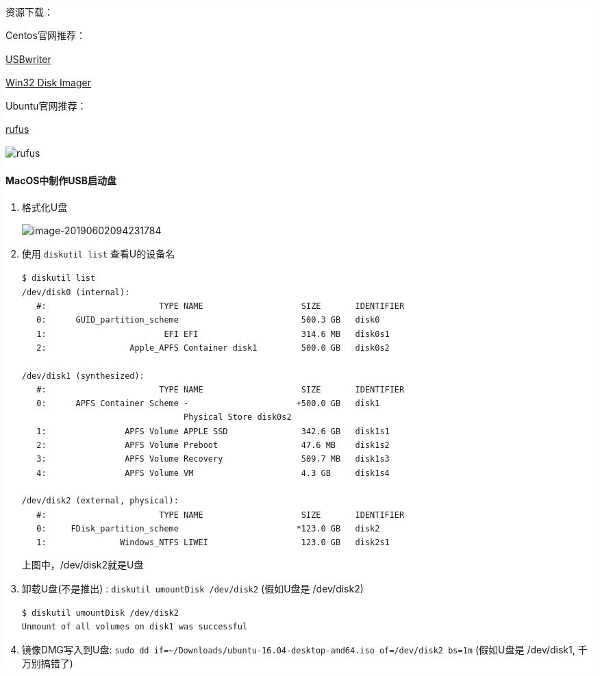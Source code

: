资源下载：

Centos官网推荐：

[USBwriter](https://sourceforge.net/projects/usbwriter/)

[Win32 Disk Imager](https://sourceforge.net/projects/win32diskimager/)

Ubuntu官网推荐：

[rufus](https://rufus.ie/)

![rufus](./assets/SouthEast.png)



#### MacOS中制作USB启动盘

1. 格式化U盘

   ![image-20190602094231784](./assets/image-20190602094231784.png)

2. 使用 `diskutil list` 查看U的设备名

   ```
   $ diskutil list
   /dev/disk0 (internal):
      #:                       TYPE NAME                    SIZE       IDENTIFIER
      0:      GUID_partition_scheme                         500.3 GB   disk0
      1:                        EFI EFI                     314.6 MB   disk0s1
      2:                 Apple_APFS Container disk1         500.0 GB   disk0s2
   
   /dev/disk1 (synthesized):
      #:                       TYPE NAME                    SIZE       IDENTIFIER
      0:      APFS Container Scheme -                      +500.0 GB   disk1
                                    Physical Store disk0s2
      1:                APFS Volume APPLE SSD               342.6 GB   disk1s1
      2:                APFS Volume Preboot                 47.6 MB    disk1s2
      3:                APFS Volume Recovery                509.7 MB   disk1s3
      4:                APFS Volume VM                      4.3 GB     disk1s4
   
   /dev/disk2 (external, physical):
      #:                       TYPE NAME                    SIZE       IDENTIFIER
      0:     FDisk_partition_scheme                        *123.0 GB   disk2
      1:               Windows_NTFS LIWEI                   123.0 GB   disk2s1
   
   ```

   上图中，/dev/disk2就是U盘

3. 卸载U盘(不是推出) : `diskutil umountDisk /dev/disk2` (假如U盘是 /dev/disk2)

   ```
   $ diskutil umountDisk /dev/disk2
   Unmount of all volumes on disk1 was successful
   ```

4. 镜像DMG写入到U盘: `sudo dd if=~/Downloads/ubuntu-16.04-desktop-amd64.iso of=/dev/disk2 bs=1m` (假如U盘是 /dev/disk1, 千万别搞错了)
